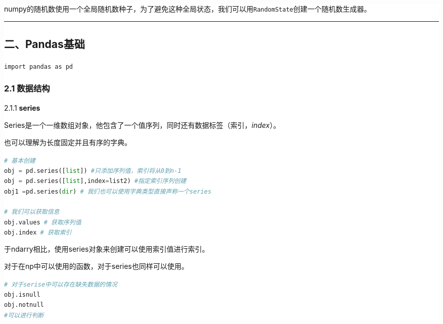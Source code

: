 numpy的随机数使用一个全局随机数种子，为了避免这种全局状态，我们可以用`RandomState`创建一个随机数生成器。

---



## 二、Pandas基础

`import pandas as pd`

### 2.1 数据结构

2.1.1 **series**

Series是一个一维数组对象，他包含了一个值序列，同时还有数据标签（索引，*index*）。

也可以理解为长度固定并且有序的字典。

```python
# 基本创建
obj = pd.series([list]) #只添加序列值，索引将从0到n-1
obj = pd.series([list],index=list2) #指定索引序列创建
obj1 =pd.series(dir) # 我们也可以使用字典类型直接声称一个series

# 我们可以获取信息
obj.values # 获取序列值
obj.index # 获取索引
```

于ndarry相比，使用series对象来创建可以使用索引值进行索引。

对于在np中可以使用的函数，对于series也同样可以使用。

```python
# 对于serise中可以存在缺失数据的情况
obj.isnull
obj.notnull
#可以进行判断
```

